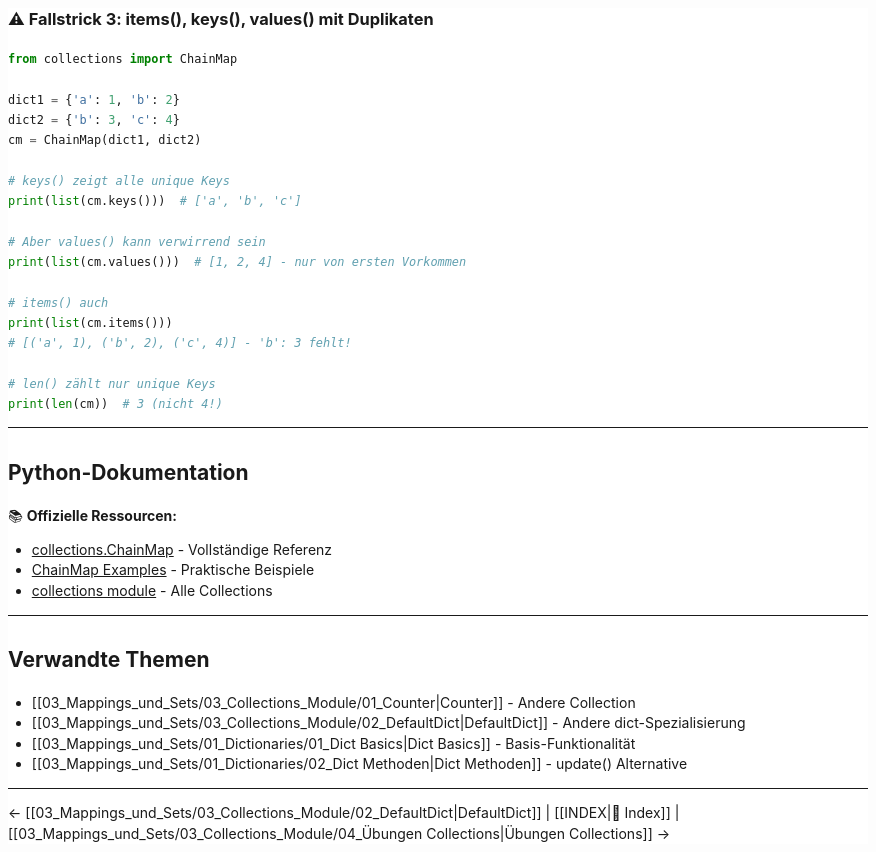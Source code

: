 ### ⚠️ Fallstrick 3: items(), keys(), values() mit Duplikaten

```python
from collections import ChainMap

dict1 = {'a': 1, 'b': 2}
dict2 = {'b': 3, 'c': 4}
cm = ChainMap(dict1, dict2)

# keys() zeigt alle unique Keys
print(list(cm.keys()))  # ['a', 'b', 'c']

# Aber values() kann verwirrend sein
print(list(cm.values()))  # [1, 2, 4] - nur von ersten Vorkommen

# items() auch
print(list(cm.items()))
# [('a', 1), ('b', 2), ('c', 4)] - 'b': 3 fehlt!

# len() zählt nur unique Keys
print(len(cm))  # 3 (nicht 4!)
```

---

## Python-Dokumentation

📚 **Offizielle Ressourcen:**
- [collections.ChainMap](https://docs.python.org/3/library/collections.html#collections.ChainMap) - Vollständige Referenz
- [ChainMap Examples](https://docs.python.org/3/library/collections.html#chainmap-examples-and-recipes) - Praktische Beispiele
- [collections module](https://docs.python.org/3/library/collections.html) - Alle Collections

---

## Verwandte Themen

- [[03_Mappings_und_Sets/03_Collections_Module/01_Counter|Counter]] - Andere Collection
- [[03_Mappings_und_Sets/03_Collections_Module/02_DefaultDict|DefaultDict]] - Andere dict-Spezialisierung
- [[03_Mappings_und_Sets/01_Dictionaries/01_Dict Basics|Dict Basics]] - Basis-Funktionalität
- [[03_Mappings_und_Sets/01_Dictionaries/02_Dict Methoden|Dict Methoden]] - update() Alternative

---

← [[03_Mappings_und_Sets/03_Collections_Module/02_DefaultDict|DefaultDict]] | [[INDEX|📑 Index]] | [[03_Mappings_und_Sets/03_Collections_Module/04_Übungen Collections|Übungen Collections]] →